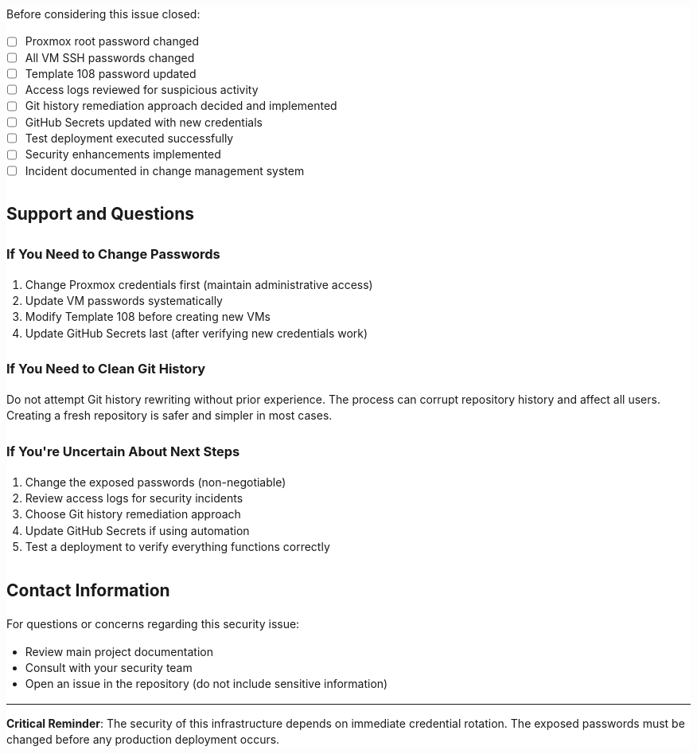 Before considering this issue closed:

- [ ] Proxmox root password changed
- [ ] All VM SSH passwords changed
- [ ] Template 108 password updated
- [ ] Access logs reviewed for suspicious activity
- [ ] Git history remediation approach decided and implemented
- [ ] GitHub Secrets updated with new credentials
- [ ] Test deployment executed successfully
- [ ] Security enhancements implemented
- [ ] Incident documented in change management system

## Support and Questions

### If You Need to Change Passwords

1. Change Proxmox credentials first (maintain administrative access)
2. Update VM passwords systematically
3. Modify Template 108 before creating new VMs
4. Update GitHub Secrets last (after verifying new credentials work)

### If You Need to Clean Git History

Do not attempt Git history rewriting without prior experience. The process can corrupt repository history and affect all users. Creating a fresh repository is safer and simpler in most cases.

### If You're Uncertain About Next Steps

1. Change the exposed passwords (non-negotiable)
2. Review access logs for security incidents
3. Choose Git history remediation approach
4. Update GitHub Secrets if using automation
5. Test a deployment to verify everything functions correctly

## Contact Information

For questions or concerns regarding this security issue:
- Review main project documentation
- Consult with your security team
- Open an issue in the repository (do not include sensitive information)

---

**Critical Reminder**: The security of this infrastructure depends on immediate credential rotation. The exposed passwords must be changed before any production deployment occurs.
